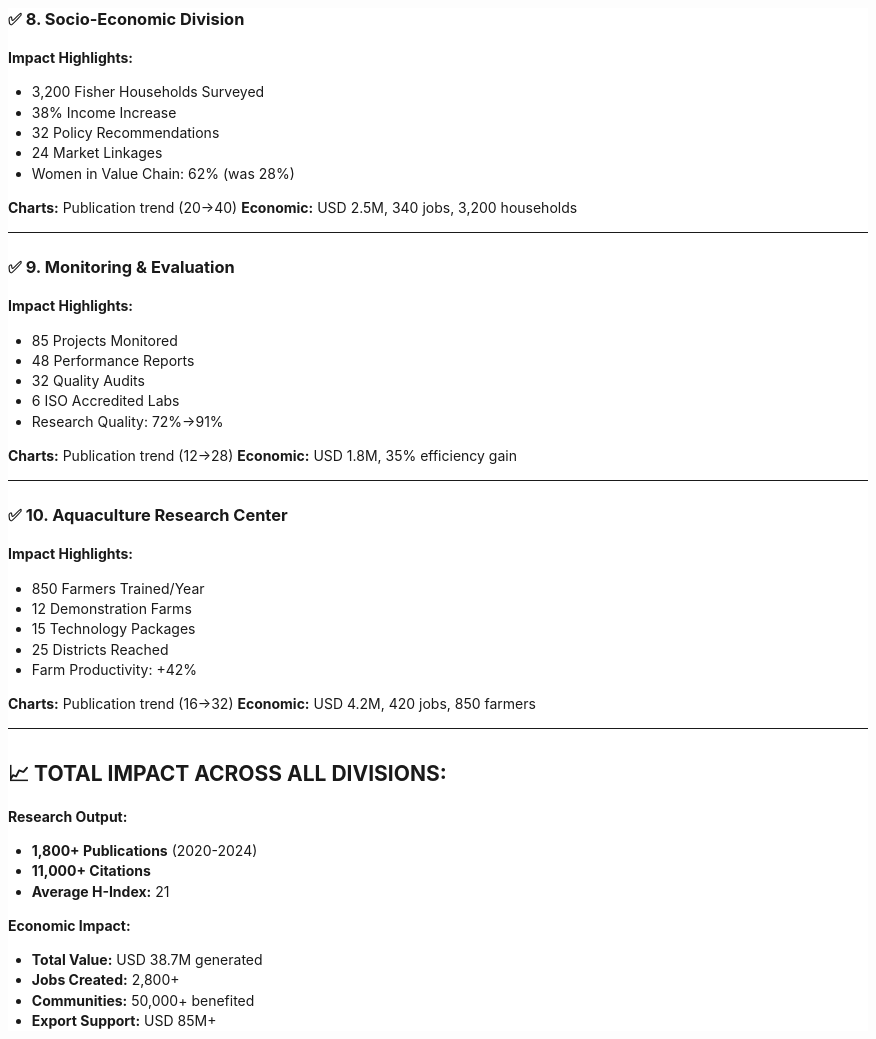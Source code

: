 
### **✅ 8. Socio-Economic Division**
**Impact Highlights:**
- 3,200 Fisher Households Surveyed
- 38% Income Increase
- 32 Policy Recommendations
- 24 Market Linkages
- Women in Value Chain: 62% (was 28%)

**Charts:** Publication trend (20→40)
**Economic:** USD 2.5M, 340 jobs, 3,200 households

---

### **✅ 9. Monitoring & Evaluation**
**Impact Highlights:**
- 85 Projects Monitored
- 48 Performance Reports
- 32 Quality Audits
- 6 ISO Accredited Labs
- Research Quality: 72%→91%

**Charts:** Publication trend (12→28)
**Economic:** USD 1.8M, 35% efficiency gain

---

### **✅ 10. Aquaculture Research Center**
**Impact Highlights:**
- 850 Farmers Trained/Year
- 12 Demonstration Farms
- 15 Technology Packages
- 25 Districts Reached
- Farm Productivity: +42%

**Charts:** Publication trend (16→32)
**Economic:** USD 4.2M, 420 jobs, 850 farmers

---

## 📈 TOTAL IMPACT ACROSS ALL DIVISIONS:

**Research Output:**
- **1,800+ Publications** (2020-2024)
- **11,000+ Citations**
- **Average H-Index:** 21

**Economic Impact:**
- **Total Value:** USD 38.7M generated
- **Jobs Created:** 2,800+
- **Communities:** 50,000+ benefited
- **Export Support:** USD 85M+
